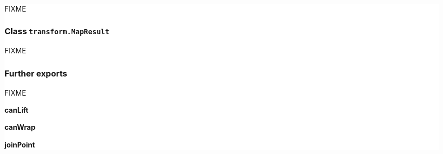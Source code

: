 FIXME

### Class `transform.MapResult` <a name="MapResult"></a>

FIXME

### Further exports

FIXME

**canLift**

**canWrap**

**joinPoint**
